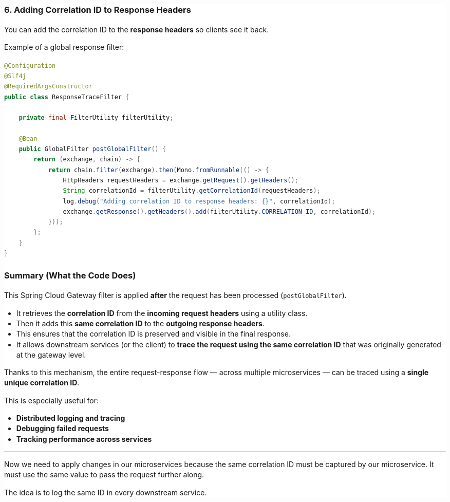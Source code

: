 
### 6. Adding Correlation ID to Response Headers

You can add the correlation ID to the **response headers** so clients see it back.

Example of a global response filter:

```java
@Configuration
@Slf4j
@RequiredArgsConstructor
public class ResponseTraceFilter {

    private final FilterUtility filterUtility;

    @Bean
    public GlobalFilter postGlobalFilter() {
        return (exchange, chain) -> {
            return chain.filter(exchange).then(Mono.fromRunnable(() -> {
                HttpHeaders requestHeaders = exchange.getRequest().getHeaders();
                String correlationId = filterUtility.getCorrelationId(requestHeaders);
                log.debug("Adding correlation ID to response headers: {}", correlationId);
                exchange.getResponse().getHeaders().add(filterUtility.CORRELATION_ID, correlationId);
            }));
        };
    }
}
```
### Summary (What the Code Does)

This Spring Cloud Gateway filter is applied **after** the request has been processed (`postGlobalFilter`).

* It retrieves the **correlation ID** from the **incoming request headers** using a utility class.
* Then it adds this **same correlation ID** to the **outgoing response headers**.
* This ensures that the correlation ID is preserved and visible in the final response.
* It allows downstream services (or the client) to **trace the request using the same correlation ID** that was originally generated at the gateway level.

Thanks to this mechanism, the entire request-response flow — across multiple microservices — can be traced using a **single unique correlation ID**.

This is especially useful for:

* **Distributed logging and tracing**
* **Debugging failed requests**
* **Tracking performance across services**

---

Now we need to apply changes in our microservices because the same correlation ID must be captured by our microservice. It must use the same value to pass the request further along.

The idea is to log the same ID in every downstream service.
